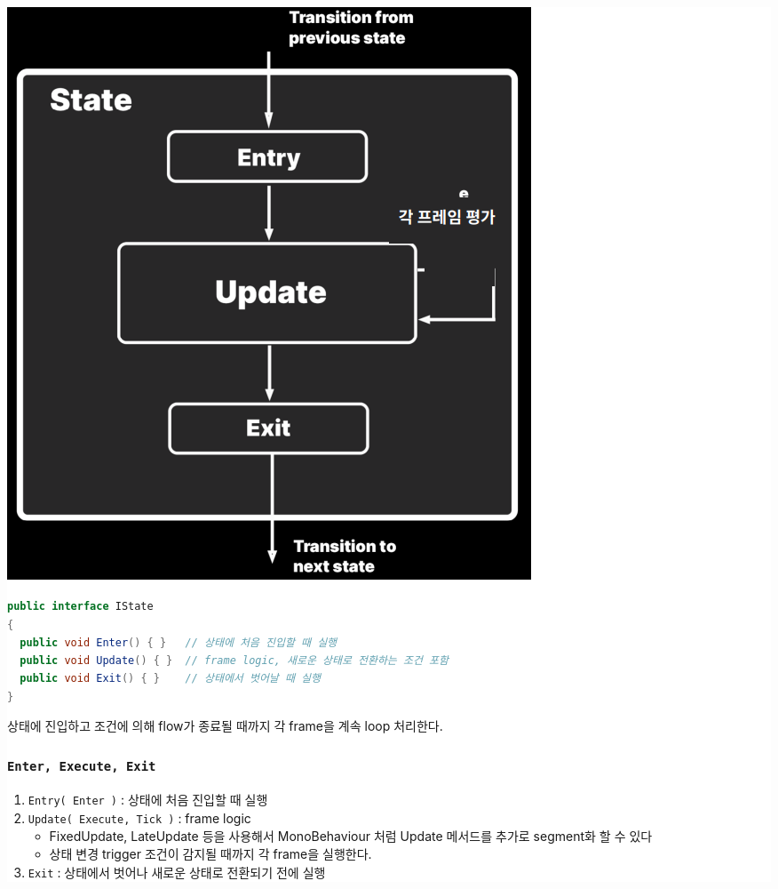 ![alt text](Images/State/StateStructure.png)<br>

```c#
public interface IState
{
  public void Enter() { }   // 상태에 처음 진입할 때 실행
  public void Update() { }  // frame logic, 새로운 상태로 전환하는 조건 포함
  public void Exit() { }    // 상태에서 벗어날 때 실행
}
```
상태에 진입하고 조건에 의해 flow가 종료될 때까지 각 frame을 계속 loop 처리한다.<br>

### `Enter, Execute, Exit`

1. `Entry( Enter )` : 상태에 처음 진입할 때 실행
2. `Update( Execute, Tick )` : frame logic
   - FixedUpdate, LateUpdate 등을 사용해서 MonoBehaviour 처럼 Update 메서드를 추가로 segment화 할 수 있다
   - 상태 변경 trigger 조건이 감지될 때까지 각 frame을 실행한다.
3. `Exit` : 상태에서 벗어나 새로운 상태로 전환되기 전에 실행
